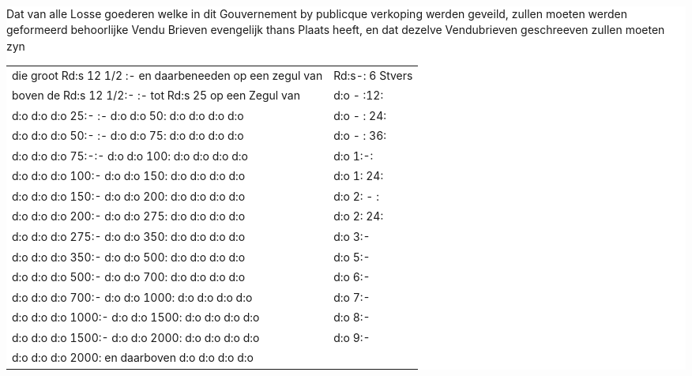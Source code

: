 Dat van alle Losse goederen welke in dit Gouvernement by publicque verkoping werden geveild, zullen moeten werden geformeerd behoorlijke Vendu Brieven evengelijk thans Plaats heeft, en dat dezelve Vendubrieven geschreeven zullen moeten zyn

<table>
  <tbody>
    <tr>
      <td>die groot Rd:s 12 1/2 :- en daarbeneeden op een zegul van</td>
      <td>Rd:s-: 6 Stvers</td>
    </tr>
    <tr>
      <td>boven de Rd:s 12 1/2:- :- tot Rd:s 25 op een Zegul van</td>
      <td>d:o - :12:</td>
    </tr>
    <tr>
      <td>d:o d:o d:o 25:- :- d:o d:o 50: d:o d:o d:o d:o</td>
      <td>d:o - : 24:</td>
    </tr>
    <tr>
      <td>d:o d:o d:o 50:- :- d:o d:o 75: d:o d:o d:o d:o</td>
      <td>d:o - : 36:</td>
    </tr>
    <tr>
      <td>d:o d:o d:o 75:-:- d:o d:o 100: d:o d:o d:o d:o</td>
      <td>d:o 1:-:</td>
    </tr>
    <tr>
      <td>d:o d:o d:o 100:- d:o d:o 150: d:o d:o d:o d:o</td>
      <td>d:o 1: 24:</td>
    </tr>
    <tr>
      <td>d:o d:o d:o 150:- d:o d:o 200: d:o d:o d:o d:o</td>
      <td>d:o 2: - :</td>
    </tr>
    <tr>
      <td>d:o d:o d:o 200:- d:o d:o 275: d:o d:o d:o d:o</td>
      <td>d:o 2: 24:</td>
    </tr>
    <tr>
      <td>d:o d:o d:o 275:- d:o d:o 350: d:o d:o d:o d:o</td>
      <td>d:o 3:-</td>
    </tr>
    <tr>
      <td>d:o d:o d:o 350:- d:o d:o 500: d:o d:o d:o d:o</td>
      <td>d:o 5:-</td>
    </tr>
    <tr>
      <td>d:o d:o d:o 500:- d:o d:o 700: d:o d:o d:o d:o</td>
      <td>d:o 6:-</td>
    </tr>
    <tr>
      <td>d:o d:o d:o 700:- d:o d:o 1000: d:o d:o d:o d:o</td>
      <td>d:o 7:-</td>
    </tr>
    <tr>
      <td>d:o d:o d:o 1000:- d:o d:o 1500: d:o d:o d:o d:o</td>
      <td>d:o 8:-</td>
    </tr>
    <tr>
      <td>d:o d:o d:o 1500:- d:o d:o 2000: d:o d:o d:o d:o</td>
      <td>d:o 9:-</td>
    </tr>
    <tr>
      <td>d:o d:o d:o 2000: en daarboven d:o d:o d:o d:o</td>